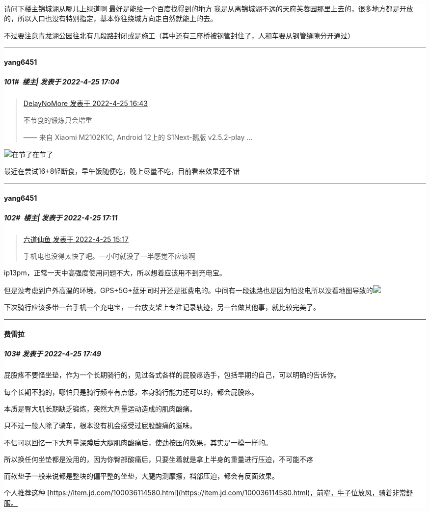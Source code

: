 请问下楼主锦城湖从哪儿上绿道啊 最好是能给一个百度找得到的地方</blockquote>
我是从离锦城湖不远的天府芙蓉园那里上去的，很多地方都是开放的，所以入口也没有特别指定，基本你往绕城方向走自然就能上的去。

不过要注意青龙湖公园往北有几段路封闭或是施工（其中还有三座桥被钢管封住了，人和车要从钢管缝隙分开通过）

*****

####  yang6451  
##### 101#         楼主| 发表于 2022-4-25 17:04

<blockquote><a href="httphttps://bbs.saraba1st.com/2b/forum.php?mod=redirect&amp;goto=findpost&amp;pid=55581464&amp;ptid=2066232" target="_blank">DelayNoMore 发表于 2022-4-25 16:43</a>

不节食的锻炼只会增重

—— 来自 Xiaomi M2102K1C, Android 12上的 S1Next-鹅版 v2.5.2-play ...</blockquote>
<img src="https://static.saraba1st.com/image/smiley/face2017/068.png" referrerpolicy="no-referrer">在节了在节了

最近在尝试16+8轻断食，早午饭随便吃，晚上尽量不吃，目前看来效果还不错



*****

####  yang6451  
##### 102#         楼主| 发表于 2022-4-25 17:11

<blockquote><a href="httphttps://bbs.saraba1st.com/2b/forum.php?mod=redirect&amp;goto=findpost&amp;pid=55580254&amp;ptid=2066232" target="_blank">六道仙鱼 发表于 2022-4-25 15:17</a>

手机电也没得太快了吧。一小时就没了一半感觉不应该啊</blockquote>
ip13pm，正常一天中高强度使用问题不大，所以想着应该用不到充电宝。

但是没考虑到户外高温的环境，GPS+5G+蓝牙同时开还是挺费电的。中间有一段迷路也是因为怕没电所以没看地图导致的<img src="https://static.saraba1st.com/image/smiley/face2017/068.png" referrerpolicy="no-referrer">

下次骑行应该多带一台手机一个充电宝，一台放支架上专注记录轨迹，另一台做其他事，就比较完美了。



*****

####  费雷拉  
##### 103#       发表于 2022-4-25 17:49

屁股疼不要怪坐垫，作为一个长期骑行的，见过各式各样的屁股疼选手，包括早期的自己，可以明确的告诉你。

每个长期不骑的，哪怕只是骑行频率有点低，本身骑行能力还可以的，都会屁股疼。

本质是臀大肌长期缺乏锻炼，突然大剂量运动造成的肌肉酸痛。

只不过一般人除了骑车，根本没有机会感受过屁股酸痛的滋味。

不信可以回忆一下大剂量深蹲后大腿肌肉酸痛后，使劲按压的效果，其实是一模一样的。

所以换任何坐垫都是没用的，因为你臀部酸痛后，只要坐着就是拿上半身的重量进行压迫，不可能不疼

而软垫子一般来说都是整块的偏平整的坐垫，大腿内测摩擦，裆部压迫，都会有反面效果。

个人推荐这种 [https://item.jd.com/100036114580.html](https://item.jd.com/100036114580.html)，前窄，牛子位放风，骑着非常舒服。
